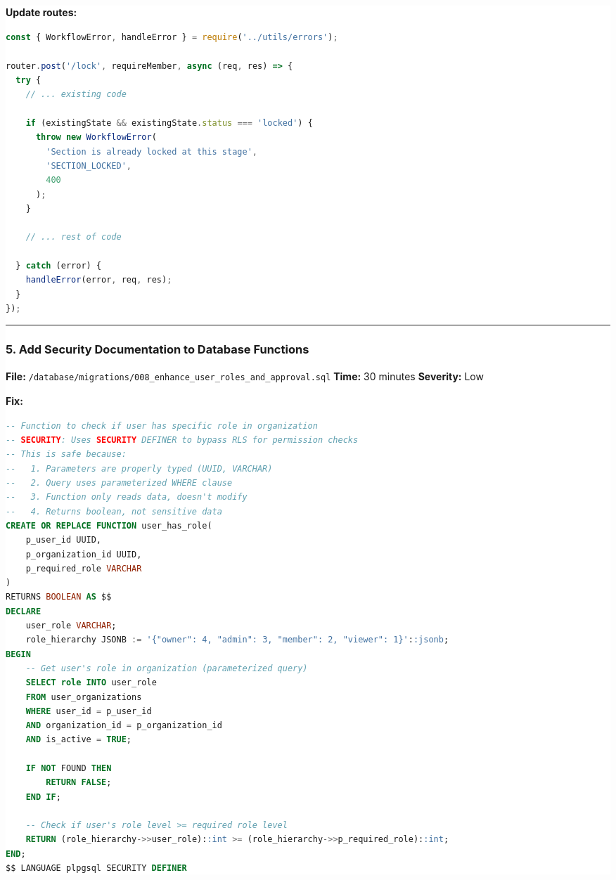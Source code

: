 **Update routes:**
```javascript
const { WorkflowError, handleError } = require('../utils/errors');

router.post('/lock', requireMember, async (req, res) => {
  try {
    // ... existing code

    if (existingState && existingState.status === 'locked') {
      throw new WorkflowError(
        'Section is already locked at this stage',
        'SECTION_LOCKED',
        400
      );
    }

    // ... rest of code

  } catch (error) {
    handleError(error, req, res);
  }
});
```

---

### 5. Add Security Documentation to Database Functions
**File:** `/database/migrations/008_enhance_user_roles_and_approval.sql`
**Time:** 30 minutes
**Severity:** Low

**Fix:**
```sql
-- Function to check if user has specific role in organization
-- SECURITY: Uses SECURITY DEFINER to bypass RLS for permission checks
-- This is safe because:
--   1. Parameters are properly typed (UUID, VARCHAR)
--   2. Query uses parameterized WHERE clause
--   3. Function only reads data, doesn't modify
--   4. Returns boolean, not sensitive data
CREATE OR REPLACE FUNCTION user_has_role(
    p_user_id UUID,
    p_organization_id UUID,
    p_required_role VARCHAR
)
RETURNS BOOLEAN AS $$
DECLARE
    user_role VARCHAR;
    role_hierarchy JSONB := '{"owner": 4, "admin": 3, "member": 2, "viewer": 1}'::jsonb;
BEGIN
    -- Get user's role in organization (parameterized query)
    SELECT role INTO user_role
    FROM user_organizations
    WHERE user_id = p_user_id
    AND organization_id = p_organization_id
    AND is_active = TRUE;

    IF NOT FOUND THEN
        RETURN FALSE;
    END IF;

    -- Check if user's role level >= required role level
    RETURN (role_hierarchy->>user_role)::int >= (role_hierarchy->>p_required_role)::int;
END;
$$ LANGUAGE plpgsql SECURITY DEFINER
```